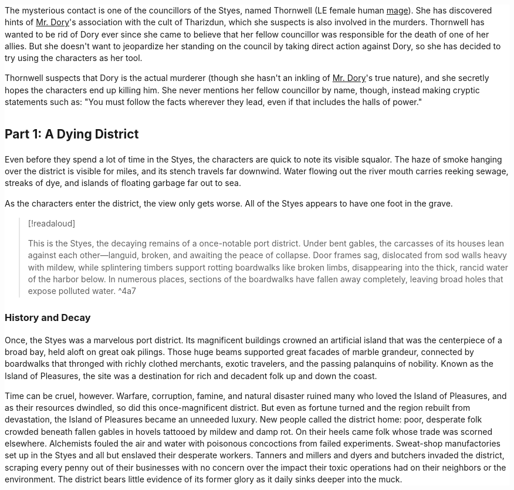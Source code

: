 The mysterious contact is one of the councillors of the Styes, named Thornwell (LE female human [mage](2-Mechanics/CLI/bestiary/humanoid/mage-xmm.md)). She has discovered hints of [Mr. Dory](2-Mechanics/CLI/bestiary/npc/mr-dory-gos.md)'s association with the cult of Tharizdun, which she suspects is also involved in the murders. Thornwell has wanted to be rid of Dory ever since she came to believe that her fellow councillor was responsible for the death of one of her allies. But she doesn't want to jeopardize her standing on the council by taking direct action against Dory, so she has decided to try using the characters as her tool.

Thornwell suspects that Dory is the actual murderer (though she hasn't an inkling of [Mr. Dory](2-Mechanics/CLI/bestiary/npc/mr-dory-gos.md)'s true nature), and she secretly hopes the characters end up killing him. She never mentions her fellow councillor by name, though, instead making cryptic statements such as: "You must follow the facts wherever they lead, even if that includes the halls of power."

## Part 1: A Dying District

Even before they spend a lot of time in the Styes, the characters are quick to note its visible squalor. The haze of smoke hanging over the district is visible for miles, and its stench travels far downwind. Water flowing out the river mouth carries reeking sewage, streaks of dye, and islands of floating garbage far out to sea.

As the characters enter the district, the view only gets worse. All of the Styes appears to have one foot in the grave.

> [!readaloud] 
> 
> This is the Styes, the decaying remains of a once-notable port district. Under bent gables, the carcasses of its houses lean against each other—languid, broken, and awaiting the peace of collapse. Door frames sag, dislocated from sod walls heavy with mildew, while splintering timbers support rotting boardwalks like broken limbs, disappearing into the thick, rancid water of the harbor below. In numerous places, sections of the boardwalks have fallen away completely, leaving broad holes that expose polluted water.
^4a7

### History and Decay

Once, the Styes was a marvelous port district. Its magnificent buildings crowned an artificial island that was the centerpiece of a broad bay, held aloft on great oak pilings. Those huge beams supported great facades of marble grandeur, connected by boardwalks that thronged with richly clothed merchants, exotic travelers, and the passing palanquins of nobility. Known as the Island of Pleasures, the site was a destination for rich and decadent folk up and down the coast.

Time can be cruel, however. Warfare, corruption, famine, and natural disaster ruined many who loved the Island of Pleasures, and as their resources dwindled, so did this once-magnificent district. But even as fortune turned and the region rebuilt from devastation, the Island of Pleasures became an unneeded luxury. New people called the district home: poor, desperate folk crowded beneath fallen gables in hovels tattooed by mildew and damp rot. On their heels came folk whose trade was scorned elsewhere. Alchemists fouled the air and water with poisonous concoctions from failed experiments. Sweat-shop manufactories set up in the Styes and all but enslaved their desperate workers. Tanners and millers and dyers and butchers invaded the district, scraping every penny out of their businesses with no concern over the impact their toxic operations had on their neighbors or the environment. The district bears little evidence of its former glory as it daily sinks deeper into the muck.

